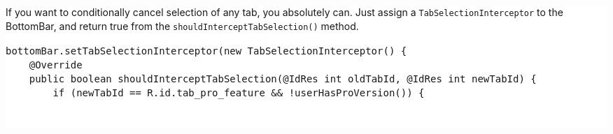<p>If you want to conditionally cancel selection of any tab, you absolutely can. Just assign a <code>TabSelectionInterceptor</code> to the BottomBar, and return true from the <code>shouldInterceptTabSelection()</code> method.</p>
<div class="highlight highlight-source-java"><pre>bottomBar<span class="pl-k">.</span>setTabSelectionInterceptor(<span class="pl-k">new</span> <span class="pl-smi">TabSelectionInterceptor</span>() {
    <span class="pl-k">@Override</span>
    <span class="pl-k">public</span> <span class="pl-k">boolean</span> <span class="pl-en">shouldInterceptTabSelection</span>(<span class="pl-k">@IdRes</span> <span class="pl-k">int</span> <span class="pl-v">oldTabId</span>, <span class="pl-k">@IdRes</span> <span class="pl-k">int</span> <span class="pl-v">newTabId</span>) {
        <span class="pl-k">if</span> (newTabId <span class="pl-k">==</span> <span class="pl-smi">R</span><span class="pl-k">.</span>id<span class="pl-k">.</span>tab_pro_feature <span class="pl-k">&amp;&amp;</span> <span class="pl-k">!</span>userHasProVersion()) {
